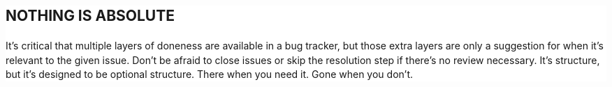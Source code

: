 ## NOTHING IS ABSOLUTE

It’s critical that multiple layers of doneness are available in a bug tracker, but those extra layers are only a suggestion for when it’s relevant to the given issue. Don’t be afraid to close issues or skip the resolution step if there’s no review necessary. It’s structure, but it’s designed to be optional structure. There when you need it. Gone when you don’t.
